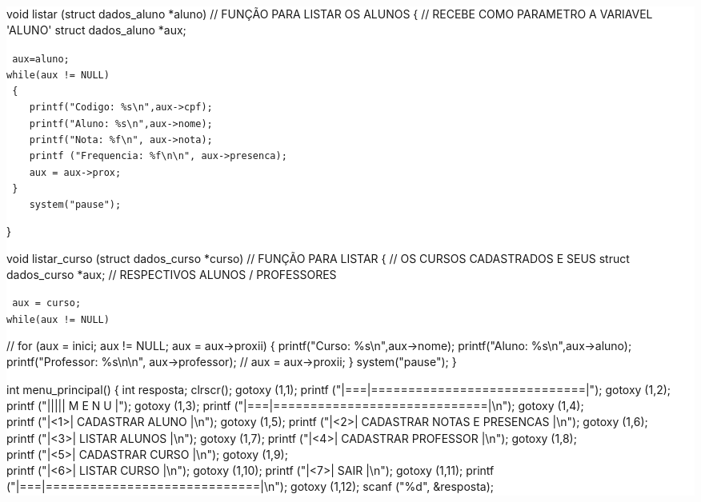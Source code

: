 
void listar (struct dados_aluno *aluno)                                                // FUNÇÃO PARA LISTAR OS ALUNOS
{                                                                                      // RECEBE COMO PARAMETRO A VARIAVEL 'ALUNO'
     struct dados_aluno *aux;
     
     aux=aluno;
    while(aux != NULL)
     {
        printf("Codigo: %s\n",aux->cpf);
        printf("Aluno: %s\n",aux->nome);
        printf("Nota: %f\n", aux->nota);
        printf ("Frequencia: %f\n\n", aux->presenca);
        aux = aux->prox;
     }
        system("pause");
}

void listar_curso (struct dados_curso *curso)                                           // FUNÇÃO PARA LISTAR
{                                                                                       // OS CURSOS CADASTRADOS E SEUS
     struct dados_curso *aux;                                                           // RESPECTIVOS ALUNOS / PROFESSORES
     
     aux = curso;
    while(aux != NULL)
  //  for (aux = inici; aux != NULL; aux = aux->proxii)
     {
        printf("Curso: %s\n",aux->nome);
        printf("Aluno: %s\n",aux->aluno);
        printf("Professor: %s\n\n", aux->professor);
    //    aux = aux->proxii;
     }
        system("pause");
}
       
int menu_principal()
{
    int resposta;
    clrscr();
    gotoxy (1,1);
    printf ("|===|=============================|");
    gotoxy (1,2);
    printf ("|||||   M E N U                   |");
    gotoxy (1,3);
    printf ("|===|=============================|\n");
    gotoxy (1,4);            
    printf ("|<1>| CADASTRAR ALUNO             |\n");
    gotoxy (1,5);
    printf ("|<2>| CADASTRAR NOTAS E PRESENCAS |\n");
    gotoxy (1,6);            
    printf ("|<3>| LISTAR    ALUNOS            |\n");
    gotoxy (1,7);
    printf ("|<4>| CADASTRAR PROFESSOR         |\n");
    gotoxy (1,8);                       
    printf ("|<5>| CADASTRAR CURSO             |\n");
    gotoxy (1,9);            
    printf ("|<6>| LISTAR    CURSO             |\n");
    gotoxy (1,10);
    printf ("|<7>| SAIR                        |\n");
    gotoxy (1,11);
    printf ("|===|=============================|\n");
    gotoxy (1,12);
    scanf ("%d", &resposta);